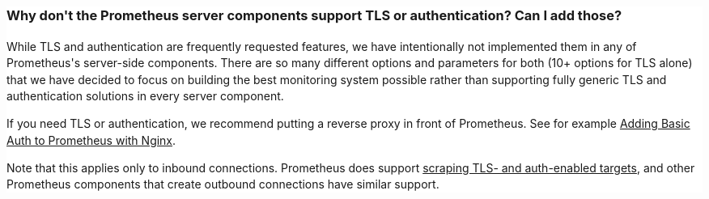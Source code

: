 ### Why don't the Prometheus server components support TLS or authentication? Can I add those?

While TLS and authentication are frequently requested features, we have
intentionally not implemented them in any of Prometheus's server-side
components. There are so many different options and parameters for both (10+
options for TLS alone) that we have decided to focus on building the best
monitoring system possible rather than supporting fully generic TLS and
authentication solutions in every server component.

If you need TLS or authentication, we recommend putting a reverse proxy in
front of Prometheus. See for example [Adding Basic Auth to Prometheus with
Nginx](https://www.robustperception.io/adding-basic-auth-to-prometheus-with-nginx/).

Note that this applies only to inbound connections. Prometheus does support
[scraping TLS- and auth-enabled
targets](/docs/operating/configuration/#%3Cscrape_config%3E), and other
Prometheus components that create outbound connections have similar support.
